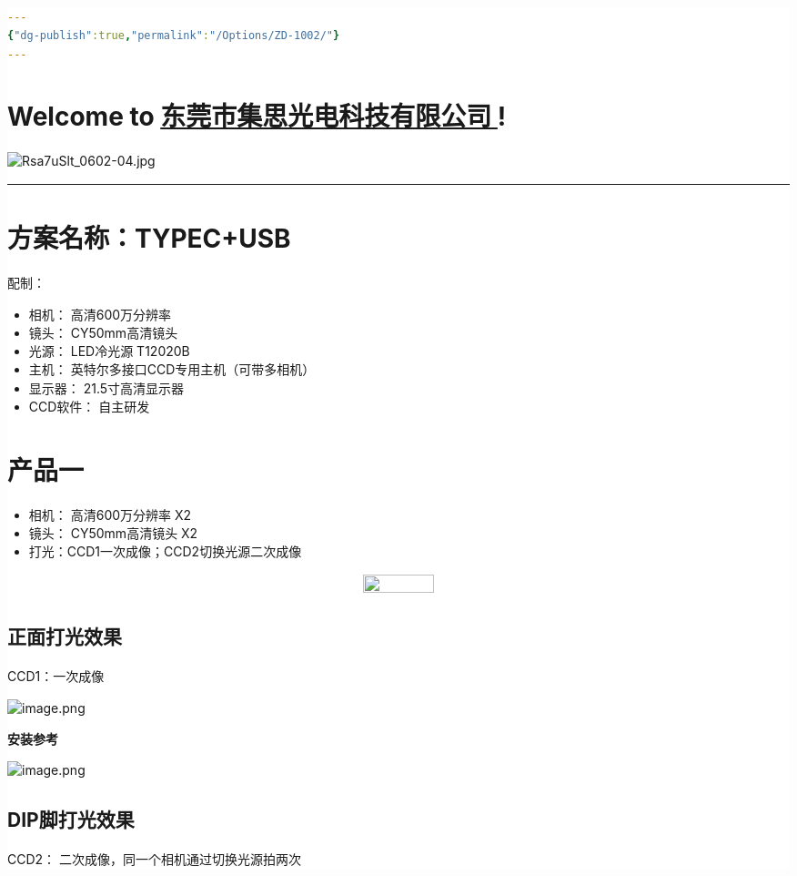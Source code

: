 ```yaml
---
{"dg-publish":true,"permalink":"/Options/ZD-1002/"}
---
```



# Welcome to [东莞市集思光电科技有限公司 ](https://jisicn.top) ! 

![Rsa7uSlt_0602-04.jpg](https://tc.jisicn.top/img/202303301656475.jpg)

---
# 方案名称：TYPEC+USB
配制：
- 相机： 高清600万分辨率    
- 镜头： CY50mm高清镜头    
- 光源： LED冷光源 T12020B    
- 主机： 英特尔多接口CCD专用主机（可带多相机）   
- 显示器： 21.5寸高清显示器
- CCD软件： 自主研发

<div STYLE="page-break-after: always;"></div>

# 产品一
- 相机： 高清600万分辨率 X2
- 镜头： CY50mm高清镜头 X2
- 打光：CCD1一次成像；CCD2切换光源二次成像

<div align="center"><img src="https://tc.jisicn.top/img/202403120940715.png" width="30%" height="50%"></img></div>

<div STYLE="page-break-after: always;"></div>

## 正面打光效果

CCD1：一次成像

![image.png](https://tc.jisicn.top/img/202403121048624.png)


**安装参考**

![image.png](https://tc.jisicn.top/img/202403121110767.png)

<div STYLE="page-break-after: always;"></div>

## DIP脚打光效果

CCD2： 二次成像，同一个相机通过切换光源拍两次

